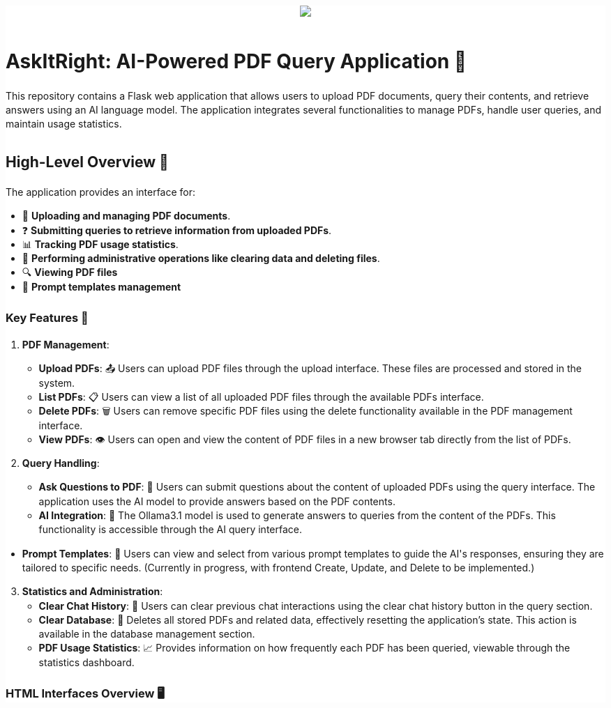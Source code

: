 <p align="center">
  <img src="https://github.com/AbdArdati/PDFQueryAI/blob/main/app/static/images/full_logo.png">
</p>

# AskItRight: AI-Powered PDF Query Application 🚀

This repository contains a Flask web application that allows users to upload PDF documents, query their contents, and retrieve answers using an AI language model. The application integrates several functionalities to manage PDFs, handle user queries, and maintain usage statistics.

## High-Level Overview 🌟

The application provides an interface for:
- 📄 **Uploading and managing PDF documents**.
- ❓ **Submitting queries to retrieve information from uploaded PDFs**.
- 📊 **Tracking PDF usage statistics**.
- 🔧 **Performing administrative operations like clearing data and deleting files**.
- 🔍 **Viewing PDF files**
- 📝 **Prompt templates management**

### Key Features 🔑

1. **PDF Management**:
   - **Upload PDFs**: 📤 Users can upload PDF files through the upload interface. These files are processed and stored in the system.
   - **List PDFs**: 📋 Users can view a list of all uploaded PDF files through the available PDFs interface.
   - **Delete PDFs**: 🗑️ Users can remove specific PDF files using the delete functionality available in the PDF management interface.
   - **View PDFs**: 👁️ Users can open and view the content of PDF files in a new browser tab directly from the list of PDFs.

2. **Query Handling**:
   - **Ask Questions to PDF**: 🤔 Users can submit questions about the content of uploaded PDFs using the query interface. The application uses the AI model to provide answers based on the PDF contents.
   - **AI Integration**: 🤖 The Ollama3.1 model is used to generate answers to queries from the content of the PDFs. This functionality is accessible through the AI query interface.
  - **Prompt Templates**: 📝 Users can view and select from various prompt templates to guide the AI's responses, ensuring they are tailored to specific needs. (Currently in progress, with frontend Create, Update, and Delete to be implemented.)

3. **Statistics and Administration**:
   - **Clear Chat History**: 🧹 Users can clear previous chat interactions using the clear chat history button in the query section.
   - **Clear Database**: 🚮 Deletes all stored PDFs and related data, effectively resetting the application’s state. This action is available in the database management section.
   - **PDF Usage Statistics**: 📈 Provides information on how frequently each PDF has been queried, viewable through the statistics dashboard.

### HTML Interfaces Overview 🖥️
